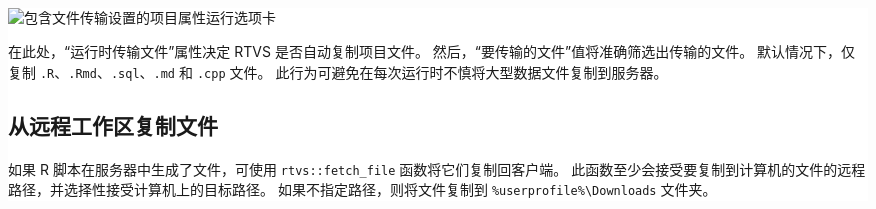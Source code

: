 ![包含文件传输设置的项目属性运行选项卡](media/workspaces-remote-file-transfer-filter-settings.png)

在此处，“运行时传输文件”属性决定 RTVS 是否自动复制项目文件。 然后，“要传输的文件”值将准确筛选出传输的文件。 默认情况下，仅复制 `.R`、`.Rmd`、`.sql`、`.md` 和 `.cpp` 文件。 此行为可避免在每次运行时不慎将大型数据文件复制到服务器。 

## <a name="copying-files-from-a-remote-workspace"></a>从远程工作区复制文件

如果 R 脚本在服务器中生成了文件，可使用 `rtvs::fetch_file` 函数将它们复制回客户端。 此函数至少会接受要复制到计算机的文件的远程路径，并选择性接受计算机上的目标路径。 如果不指定路径，则将文件复制到 `%userprofile%\Downloads` 文件夹。
